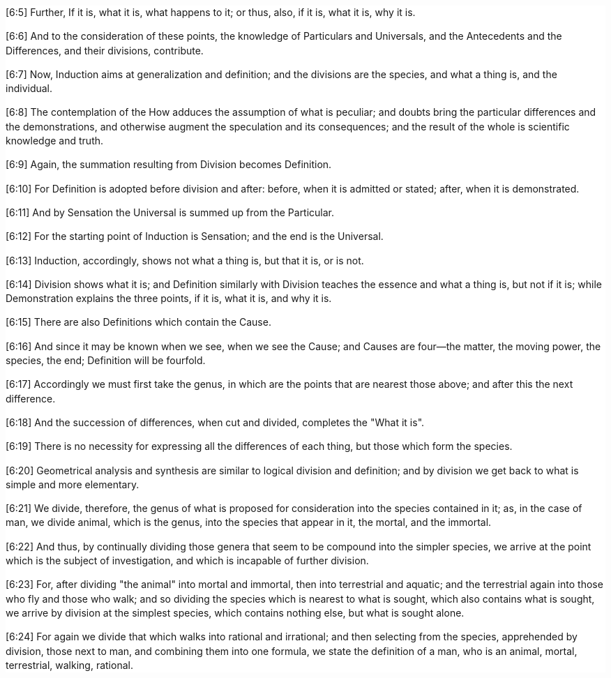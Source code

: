 [6:5] Further, If it is, what it is, what happens to it; or thus, also, if it is, what it is, why it is.

[6:6] And to the consideration of these points, the knowledge of Particulars and Universals, and the Antecedents and the Differences, and their divisions, contribute.

[6:7] Now, Induction aims at generalization and definition; and the divisions are the species, and what a thing is, and the individual.

[6:8] The contemplation of the How adduces the assumption of what is peculiar; and doubts bring the particular differences and the demonstrations, and otherwise augment the speculation and its consequences; and the result of the whole is scientific knowledge and truth.

[6:9] Again, the summation resulting from Division becomes Definition.

[6:10] For Definition is adopted before division and after: before, when it is admitted or stated; after, when it is demonstrated.

[6:11] And by Sensation the Universal is summed up from the Particular.

[6:12] For the starting point of Induction is Sensation; and the end is the Universal.

[6:13] Induction, accordingly, shows not what a thing is, but that it is, or is not.

[6:14] Division shows what it is; and Definition similarly with Division teaches the essence and what a thing is, but not if it is; while Demonstration explains the three points, if it is, what it is, and why it is.

[6:15] There are also Definitions which contain the Cause.

[6:16] And since it may be known when we see, when we see the Cause; and Causes are four—the matter, the moving power, the species, the end; Definition will be fourfold.

[6:17] Accordingly we must first take the genus, in which are the points that are nearest those above; and after this the next difference.

[6:18] And the succession of differences, when cut and divided, completes the "What it is".

[6:19] There is no necessity for expressing all the differences of each thing, but those which form the species.

[6:20] Geometrical analysis and synthesis are similar to logical division and definition; and by division we get back to what is simple and more elementary.

[6:21] We divide, therefore, the genus of what is proposed for consideration into the species contained in it; as, in the case of man, we divide animal, which is the genus, into the species that appear in it, the mortal, and the immortal.

[6:22] And thus, by continually dividing those genera that seem to be compound into the simpler species, we arrive at the point which is the subject of investigation, and which is incapable of further division.

[6:23] For, after dividing "the animal" into mortal and immortal, then into terrestrial and aquatic; and the terrestrial again into those who fly and those who walk; and so dividing the species which is nearest to what is sought, which also contains what is sought, we arrive by division at the simplest species, which contains nothing else, but what is sought alone.

[6:24] For again we divide that which walks into rational and irrational; and then selecting from the species, apprehended by division, those next to man, and combining them into one formula, we state the definition of a man, who is an animal, mortal, terrestrial, walking, rational.
